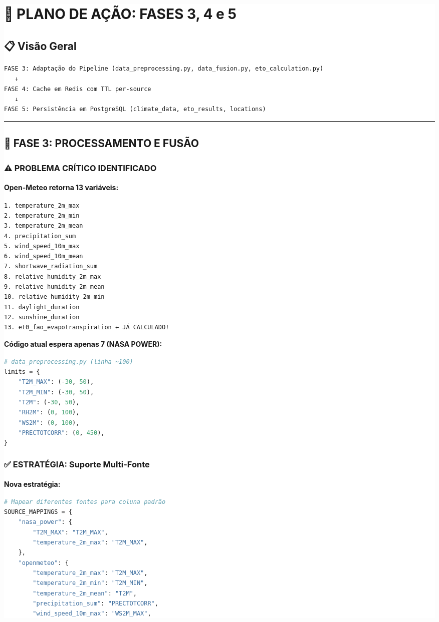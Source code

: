# 🚀 PLANO DE AÇÃO: FASES 3, 4 e 5

## 📋 Visão Geral

```
FASE 3: Adaptação do Pipeline (data_preprocessing.py, data_fusion.py, eto_calculation.py)
   ↓
FASE 4: Cache em Redis com TTL per-source
   ↓
FASE 5: Persistência em PostgreSQL (climate_data, eto_results, locations)
```

---

## 🎯 FASE 3: PROCESSAMENTO E FUSÃO

### ⚠️ PROBLEMA CRÍTICO IDENTIFICADO

**Open-Meteo retorna 13 variáveis:**
```
1. temperature_2m_max
2. temperature_2m_min
3. temperature_2m_mean
4. precipitation_sum
5. wind_speed_10m_max
6. wind_speed_10m_mean
7. shortwave_radiation_sum
8. relative_humidity_2m_max
9. relative_humidity_2m_mean
10. relative_humidity_2m_min
11. daylight_duration
12. sunshine_duration
13. et0_fao_evapotranspiration ← JÁ CALCULADO!
```

**Código atual espera apenas 7 (NASA POWER):**
```python
# data_preprocessing.py (linha ~100)
limits = {
    "T2M_MAX": (-30, 50),
    "T2M_MIN": (-30, 50),
    "T2M": (-30, 50),
    "RH2M": (0, 100),
    "WS2M": (0, 100),
    "PRECTOTCORR": (0, 450),
}
```

### ✅ ESTRATÉGIA: Suporte Multi-Fonte

**Nova estratégia:**
```python
# Mapear diferentes fontes para coluna padrão
SOURCE_MAPPINGS = {
    "nasa_power": {
        "T2M_MAX": "T2M_MAX",
        "temperature_2m_max": "T2M_MAX",
    },
    "openmeteo": {
        "temperature_2m_max": "T2M_MAX",
        "temperature_2m_min": "T2M_MIN",
        "temperature_2m_mean": "T2M",
        "precipitation_sum": "PRECTOTCORR",
        "wind_speed_10m_max": "WS2M_MAX",
```